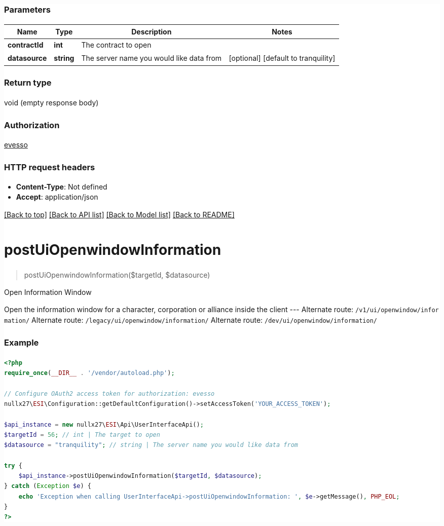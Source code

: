 ### Parameters

Name | Type | Description  | Notes
------------- | ------------- | ------------- | -------------
 **contractId** | **int**| The contract to open |
 **datasource** | **string**| The server name you would like data from | [optional] [default to tranquility]

### Return type

void (empty response body)

### Authorization

[evesso](../../README.md#evesso)

### HTTP request headers

 - **Content-Type**: Not defined
 - **Accept**: application/json

[[Back to top]](#) [[Back to API list]](../../README.md#documentation-for-api-endpoints) [[Back to Model list]](../../README.md#documentation-for-models) [[Back to README]](../../README.md)

# **postUiOpenwindowInformation**
> postUiOpenwindowInformation($targetId, $datasource)

Open Information Window

Open the information window for a character, corporation or alliance inside the client  ---  Alternate route: `/v1/ui/openwindow/information/`  Alternate route: `/legacy/ui/openwindow/information/`  Alternate route: `/dev/ui/openwindow/information/`

### Example
```php
<?php
require_once(__DIR__ . '/vendor/autoload.php');

// Configure OAuth2 access token for authorization: evesso
nullx27\ESI\Configuration::getDefaultConfiguration()->setAccessToken('YOUR_ACCESS_TOKEN');

$api_instance = new nullx27\ESI\Api\UserInterfaceApi();
$targetId = 56; // int | The target to open
$datasource = "tranquility"; // string | The server name you would like data from

try {
    $api_instance->postUiOpenwindowInformation($targetId, $datasource);
} catch (Exception $e) {
    echo 'Exception when calling UserInterfaceApi->postUiOpenwindowInformation: ', $e->getMessage(), PHP_EOL;
}
?>
```
